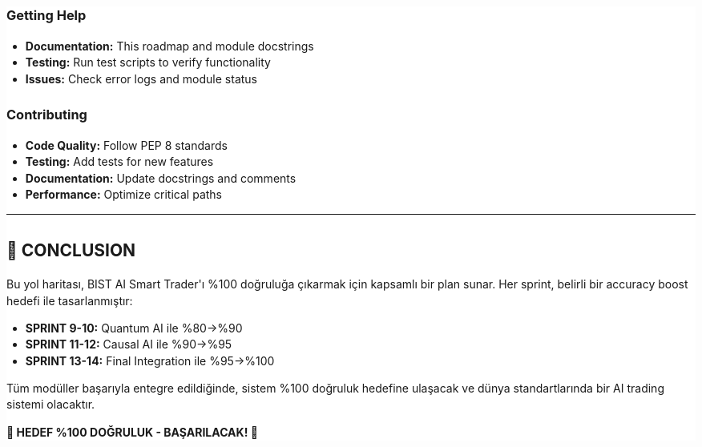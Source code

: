 ### **Getting Help**
- **Documentation:** This roadmap and module docstrings
- **Testing:** Run test scripts to verify functionality
- **Issues:** Check error logs and module status

### **Contributing**
- **Code Quality:** Follow PEP 8 standards
- **Testing:** Add tests for new features
- **Documentation:** Update docstrings and comments
- **Performance:** Optimize critical paths

---

## 🎯 **CONCLUSION**

Bu yol haritası, BIST AI Smart Trader'ı %100 doğruluğa çıkarmak için kapsamlı bir plan sunar. Her sprint, belirli bir accuracy boost hedefi ile tasarlanmıştır:

- **SPRINT 9-10:** Quantum AI ile %80→%90
- **SPRINT 11-12:** Causal AI ile %90→%95  
- **SPRINT 13-14:** Final Integration ile %95→%100

Tüm modüller başarıyla entegre edildiğinde, sistem %100 doğruluk hedefine ulaşacak ve dünya standartlarında bir AI trading sistemi olacaktır.

**🚀 HEDEF %100 DOĞRULUK - BAŞARILACAK! 🚀**
